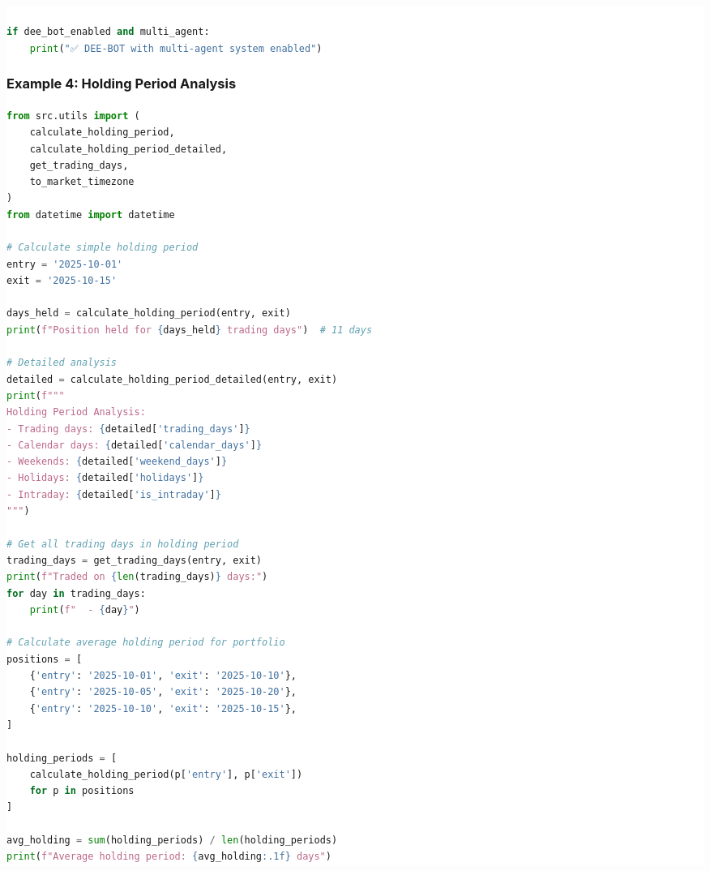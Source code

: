 ```python

if dee_bot_enabled and multi_agent:
    print("✅ DEE-BOT with multi-agent system enabled")
```

### Example 4: Holding Period Analysis

```python
from src.utils import (
    calculate_holding_period,
    calculate_holding_period_detailed,
    get_trading_days,
    to_market_timezone
)
from datetime import datetime

# Calculate simple holding period
entry = '2025-10-01'
exit = '2025-10-15'

days_held = calculate_holding_period(entry, exit)
print(f"Position held for {days_held} trading days")  # 11 days

# Detailed analysis
detailed = calculate_holding_period_detailed(entry, exit)
print(f"""
Holding Period Analysis:
- Trading days: {detailed['trading_days']}
- Calendar days: {detailed['calendar_days']}
- Weekends: {detailed['weekend_days']}
- Holidays: {detailed['holidays']}
- Intraday: {detailed['is_intraday']}
""")

# Get all trading days in holding period
trading_days = get_trading_days(entry, exit)
print(f"Traded on {len(trading_days)} days:")
for day in trading_days:
    print(f"  - {day}")

# Calculate average holding period for portfolio
positions = [
    {'entry': '2025-10-01', 'exit': '2025-10-10'},
    {'entry': '2025-10-05', 'exit': '2025-10-20'},
    {'entry': '2025-10-10', 'exit': '2025-10-15'},
]

holding_periods = [
    calculate_holding_period(p['entry'], p['exit'])
    for p in positions
]

avg_holding = sum(holding_periods) / len(holding_periods)
print(f"Average holding period: {avg_holding:.1f} days")
```
